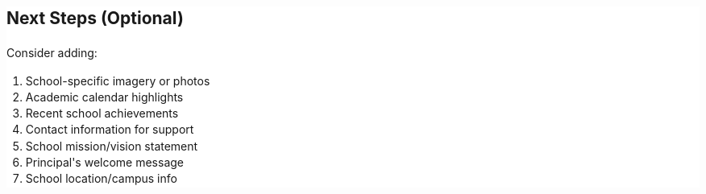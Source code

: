 
## Next Steps (Optional)

Consider adding:
1. School-specific imagery or photos
2. Academic calendar highlights
3. Recent school achievements
4. Contact information for support
5. School mission/vision statement
6. Principal's welcome message
7. School location/campus info
